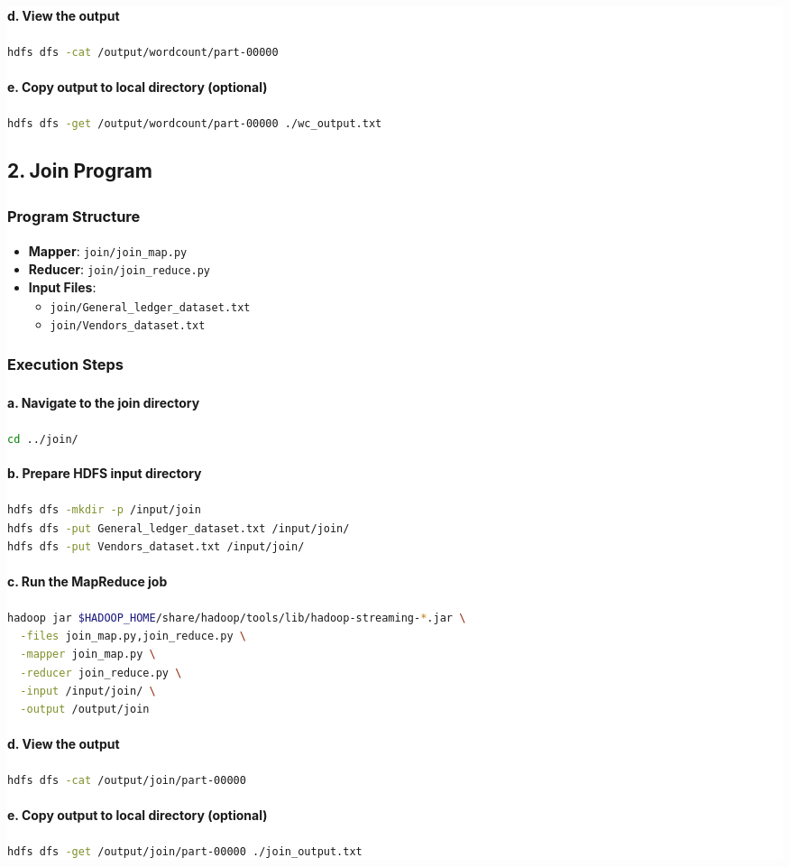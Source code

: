 #### d. View the output
```bash
hdfs dfs -cat /output/wordcount/part-00000
```

#### e. Copy output to local directory (optional)
```bash
hdfs dfs -get /output/wordcount/part-00000 ./wc_output.txt
```

## 2. Join Program

### Program Structure
- **Mapper**: `join/join_map.py`
- **Reducer**: `join/join_reduce.py`
- **Input Files**: 
  - `join/General_ledger_dataset.txt`
  - `join/Vendors_dataset.txt`

### Execution Steps

#### a. Navigate to the join directory
```bash
cd ../join/
```

#### b. Prepare HDFS input directory
```bash
hdfs dfs -mkdir -p /input/join
hdfs dfs -put General_ledger_dataset.txt /input/join/
hdfs dfs -put Vendors_dataset.txt /input/join/
```

#### c. Run the MapReduce job
```bash
hadoop jar $HADOOP_HOME/share/hadoop/tools/lib/hadoop-streaming-*.jar \
  -files join_map.py,join_reduce.py \
  -mapper join_map.py \
  -reducer join_reduce.py \
  -input /input/join/ \
  -output /output/join
```

#### d. View the output
```bash
hdfs dfs -cat /output/join/part-00000
```

#### e. Copy output to local directory (optional)
```bash
hdfs dfs -get /output/join/part-00000 ./join_output.txt
```
